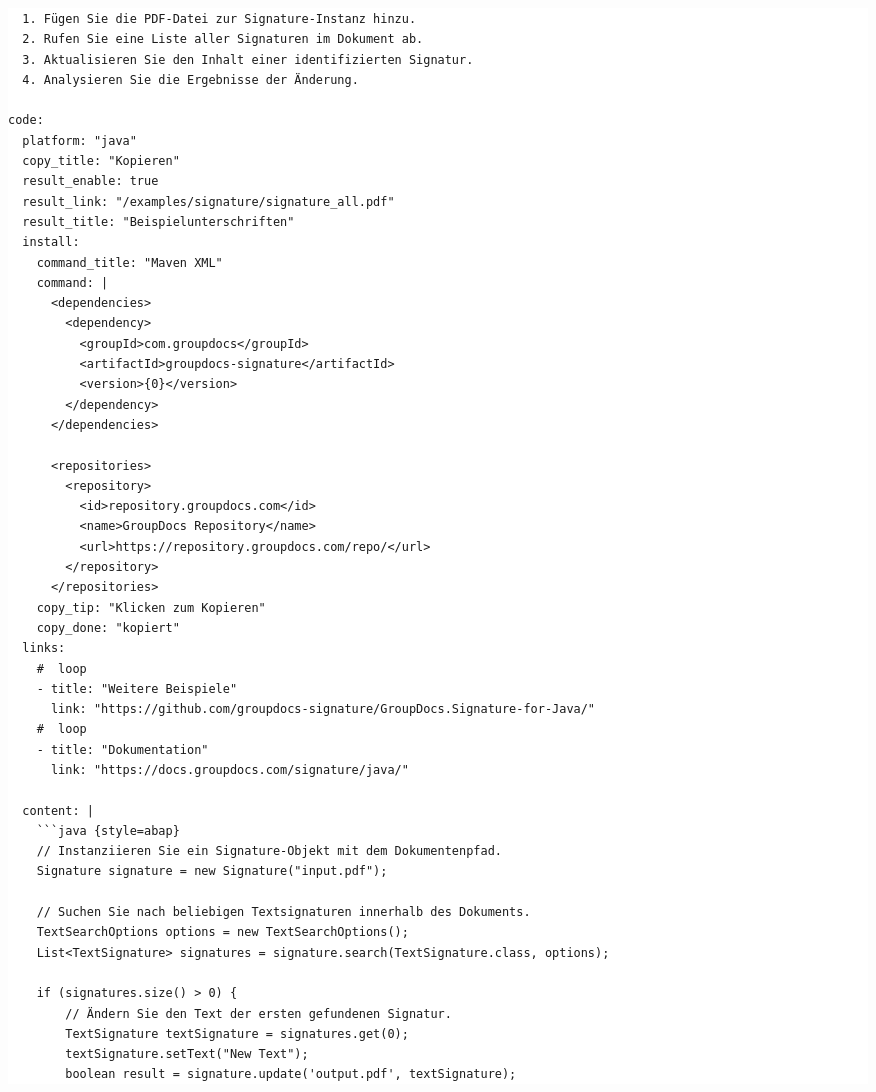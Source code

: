       1. Fügen Sie die PDF-Datei zur Signature-Instanz hinzu.
      2. Rufen Sie eine Liste aller Signaturen im Dokument ab.
      3. Aktualisieren Sie den Inhalt einer identifizierten Signatur.
      4. Analysieren Sie die Ergebnisse der Änderung.
   
    code:
      platform: "java"
      copy_title: "Kopieren"
      result_enable: true
      result_link: "/examples/signature/signature_all.pdf"
      result_title: "Beispielunterschriften"
      install:
        command_title: "Maven XML"
        command: |
          <dependencies>
            <dependency>
              <groupId>com.groupdocs</groupId>
              <artifactId>groupdocs-signature</artifactId>
              <version>{0}</version>
            </dependency>
          </dependencies>

          <repositories>
            <repository>
              <id>repository.groupdocs.com</id>
              <name>GroupDocs Repository</name>
              <url>https://repository.groupdocs.com/repo/</url>
            </repository>
          </repositories>
        copy_tip: "Klicken zum Kopieren"
        copy_done: "kopiert"
      links:
        #  loop
        - title: "Weitere Beispiele"
          link: "https://github.com/groupdocs-signature/GroupDocs.Signature-for-Java/"
        #  loop
        - title: "Dokumentation"
          link: "https://docs.groupdocs.com/signature/java/"
          
      content: |
        ```java {style=abap}
        // Instanziieren Sie ein Signature-Objekt mit dem Dokumentenpfad.
        Signature signature = new Signature("input.pdf");

        // Suchen Sie nach beliebigen Textsignaturen innerhalb des Dokuments.
        TextSearchOptions options = new TextSearchOptions();
        List<TextSignature> signatures = signature.search(TextSignature.class, options);

        if (signatures.size() > 0) {
            // Ändern Sie den Text der ersten gefundenen Signatur.
            TextSignature textSignature = signatures.get(0);
            textSignature.setText("New Text");
            boolean result = signature.update('output.pdf', textSignature);
